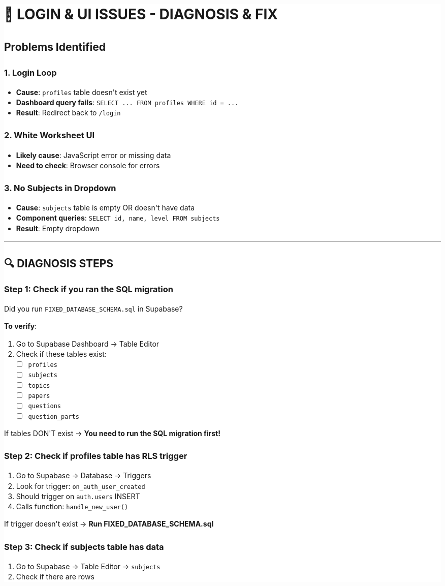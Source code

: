 # 🚨 LOGIN & UI ISSUES - DIAGNOSIS & FIX

## Problems Identified

### 1. **Login Loop**
- **Cause**: `profiles` table doesn't exist yet
- **Dashboard query fails**: `SELECT ... FROM profiles WHERE id = ...`
- **Result**: Redirect back to `/login`

### 2. **White Worksheet UI**
- **Likely cause**: JavaScript error or missing data
- **Need to check**: Browser console for errors

### 3. **No Subjects in Dropdown**
- **Cause**: `subjects` table is empty OR doesn't have data
- **Component queries**: `SELECT id, name, level FROM subjects`
- **Result**: Empty dropdown

---

## 🔍 DIAGNOSIS STEPS

### Step 1: Check if you ran the SQL migration
Did you run `FIXED_DATABASE_SCHEMA.sql` in Supabase?

**To verify**:
1. Go to Supabase Dashboard → Table Editor
2. Check if these tables exist:
   - [ ] `profiles`
   - [ ] `subjects`
   - [ ] `topics`
   - [ ] `papers`
   - [ ] `questions`
   - [ ] `question_parts`

If tables DON'T exist → **You need to run the SQL migration first!**

### Step 2: Check if profiles table has RLS trigger
1. Go to Supabase → Database → Triggers
2. Look for trigger: `on_auth_user_created`
3. Should trigger on `auth.users` INSERT
4. Calls function: `handle_new_user()`

If trigger doesn't exist → **Run FIXED_DATABASE_SCHEMA.sql**

### Step 3: Check if subjects table has data
1. Go to Supabase → Table Editor → `subjects`
2. Check if there are rows
